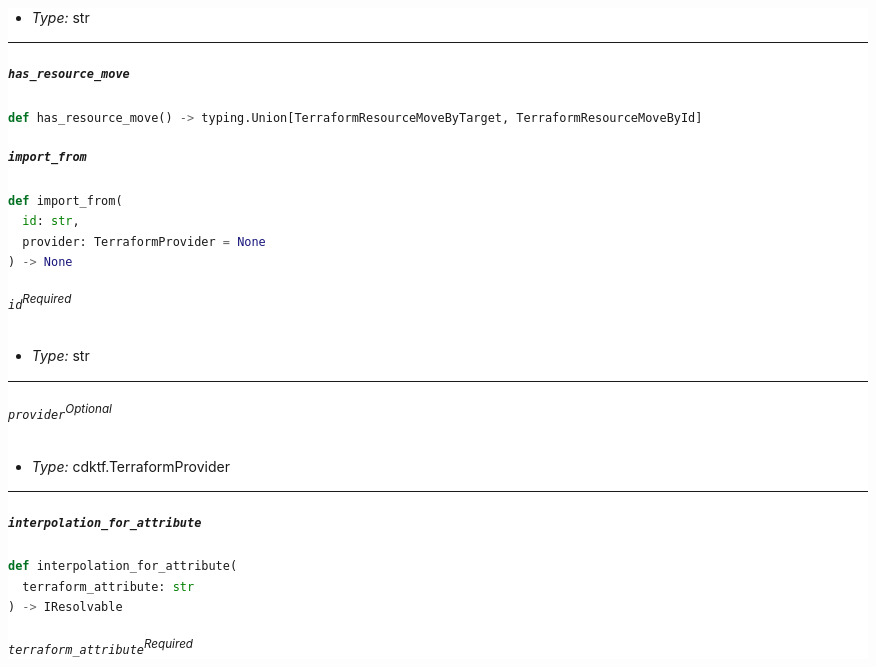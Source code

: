 - *Type:* str

---

##### `has_resource_move` <a name="has_resource_move" id="rhizo-co-terraform-provider-oci.securityAttributeSecurityAttributeNamespace.SecurityAttributeSecurityAttributeNamespace.hasResourceMove"></a>

```python
def has_resource_move() -> typing.Union[TerraformResourceMoveByTarget, TerraformResourceMoveById]
```

##### `import_from` <a name="import_from" id="rhizo-co-terraform-provider-oci.securityAttributeSecurityAttributeNamespace.SecurityAttributeSecurityAttributeNamespace.importFrom"></a>

```python
def import_from(
  id: str,
  provider: TerraformProvider = None
) -> None
```

###### `id`<sup>Required</sup> <a name="id" id="rhizo-co-terraform-provider-oci.securityAttributeSecurityAttributeNamespace.SecurityAttributeSecurityAttributeNamespace.importFrom.parameter.id"></a>

- *Type:* str

---

###### `provider`<sup>Optional</sup> <a name="provider" id="rhizo-co-terraform-provider-oci.securityAttributeSecurityAttributeNamespace.SecurityAttributeSecurityAttributeNamespace.importFrom.parameter.provider"></a>

- *Type:* cdktf.TerraformProvider

---

##### `interpolation_for_attribute` <a name="interpolation_for_attribute" id="rhizo-co-terraform-provider-oci.securityAttributeSecurityAttributeNamespace.SecurityAttributeSecurityAttributeNamespace.interpolationForAttribute"></a>

```python
def interpolation_for_attribute(
  terraform_attribute: str
) -> IResolvable
```

###### `terraform_attribute`<sup>Required</sup> <a name="terraform_attribute" id="rhizo-co-terraform-provider-oci.securityAttributeSecurityAttributeNamespace.SecurityAttributeSecurityAttributeNamespace.interpolationForAttribute.parameter.terraformAttribute"></a>

